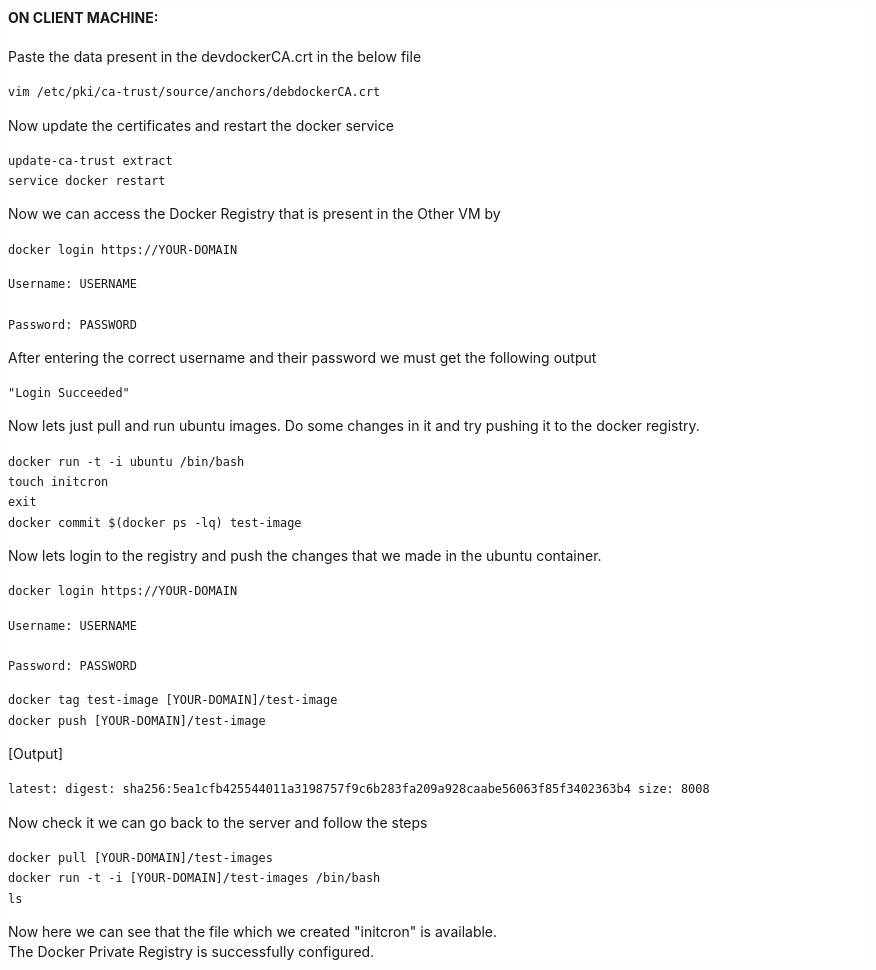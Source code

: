#### ON CLIENT MACHINE:  
Paste the data present in the devdockerCA.crt in the below file  
```
vim /etc/pki/ca-trust/source/anchors/debdockerCA.crt
```  
Now update the certificates and restart the docker service  
```
update-ca-trust extract
service docker restart
```  
Now we can access the Docker Registry that is present in the Other VM by  
```
docker login https://YOUR-DOMAIN
```  
```
Username: USERNAME

Password: PASSWORD
```  
After entering the correct username and their password we must get the following output  
```
"Login Succeeded"
```  
Now lets just pull and run ubuntu images. Do some changes in it and try pushing it to the docker registry.  
```
docker run -t -i ubuntu /bin/bash
touch initcron
exit
docker commit $(docker ps -lq) test-image
```  
Now lets login to the registry and push the changes that we made in the ubuntu container.  
```
docker login https://YOUR-DOMAIN
```  
```
Username: USERNAME

Password: PASSWORD
```  
```
docker tag test-image [YOUR-DOMAIN]/test-image
docker push [YOUR-DOMAIN]/test-image
```  

[Output]  
```
latest: digest: sha256:5ea1cfb425544011a3198757f9c6b283fa209a928caabe56063f85f3402363b4 size: 8008
```  
Now check it we can go back to the server and follow the steps  
```
docker pull [YOUR-DOMAIN]/test-images
docker run -t -i [YOUR-DOMAIN]/test-images /bin/bash
ls
```  
Now here we can see that the file which we created "initcron" is available.  
The Docker Private Registry is successfully configured.  
